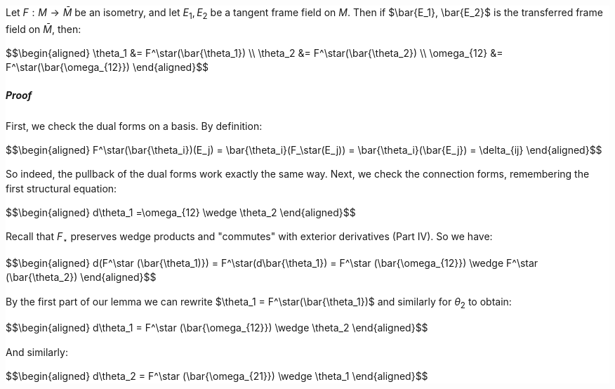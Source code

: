 Let $F:M\rightarrow \bar{M}$ be an isometry, and let $E_1, E_2$ be a tangent frame field on $M$. Then if $\bar{E_1}, \bar{E_2}$ is the transferred frame field on $\bar{M}$, then:

<p>
$$\begin{aligned}
\theta_1 &= F^\star(\bar{\theta_1}) \\
\theta_2 &= F^\star(\bar{\theta_2}) \\
\omega_{12} &= F^\star(\bar{\omega_{12}})
\end{aligned}$$
</p>


##### Proof

First, we check the dual forms on a basis. By definition:

<p>
$$\begin{aligned}
F^\star(\bar{\theta_i})(E_j) = \bar{\theta_i}(F_\star(E_j)) =  \bar{\theta_i}(\bar{E_j}) = \delta_{ij}
\end{aligned}$$
</p>

So indeed, the pullback of the dual forms work exactly the same way. Next, we check the connection forms, remembering the first structural equation:

<p>
$$\begin{aligned}
d\theta_1 =\omega_{12} \wedge \theta_2
\end{aligned}$$
</p>

Recall that $F_\star$ preserves wedge products and "commutes" with exterior derivatives (Part IV). So we have:

<p>
$$\begin{aligned}
d(F^\star (\bar{\theta_1)}) = F^\star(d\bar{\theta_1}) = F^\star (\bar{\omega_{12}}) \wedge F^\star (\bar{\theta_2})
\end{aligned}$$
</p>

By the first part of our lemma we can rewrite $\theta_1 = F^\star(\bar{\theta_1})$ and similarly for $\theta_2$ to obtain:

<p>
$$\begin{aligned}
d\theta_1 =  F^\star (\bar{\omega_{12}}) \wedge \theta_2
\end{aligned}$$
</p>

And similarly:

<p>
$$\begin{aligned}
d\theta_2 =  F^\star (\bar{\omega_{21}}) \wedge \theta_1
\end{aligned}$$
</p>
